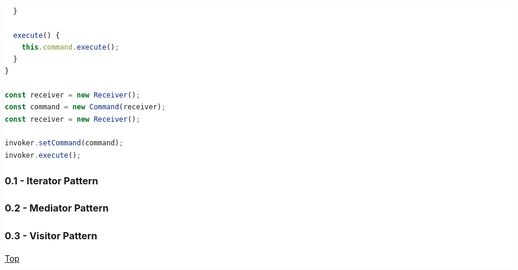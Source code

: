 ```javascript
  }

  execute() {
    this.command.execute();
  }
}

const receiver = new Receiver();
const command = new Command(receiver);
const receiver = new Receiver();

invoker.setCommand(command);
invoker.execute();
```

### Iterator Pattern

### Mediator Pattern

### Visitor Pattern

<span id="to-top">
  <a href="#design-patterns">
    Top
  </a>
</span>

<style type="text/css">
:root {
  scroll-behavior: smooth;
}

/* Counters */
  h2:first-of-type {
    counter-reset: h2;
  }

  h3:first-of-type, h2 + h3{
    counter-reset: h3;
  }

  h2::before { 
    counter-increment: h2;
    content: counter(h2) ") ";
  }

  h3::before {
    counter-increment: h3;
    content: counter(h2) "." counter(h3) " - ";
  }

/* Decoration */
  .table-of-contents {
    border: 1px solid #555;
    border-radius: 0.5rem;
    padding-left: 1rem;
    background-color: #333;
  }
